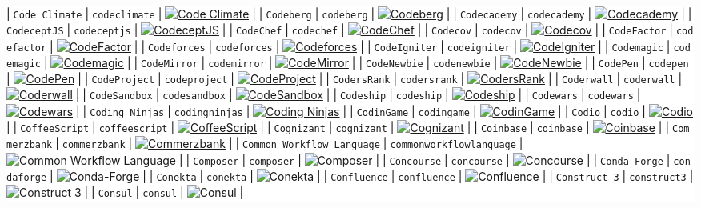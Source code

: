 | `Code Climate` | `codeclimate` | [![Code Climate](https://img.shields.io/badge/-Code_Climate-000000?style=flat-square&logo=codeclimate&logoColor=fff)](https://codeclimate.com/) |
| `Codeberg` | `codeberg` | [![Codeberg](https://img.shields.io/badge/-Codeberg-2185D0?style=flat-square&logo=codeberg&logoColor=fff)](https://codeberg.org/) |
| `Codecademy` | `codecademy` | [![Codecademy](https://img.shields.io/badge/-Codecademy-1F4056?style=flat-square&logo=codecademy&logoColor=fff)](https://www.codecademy.com/) |
| `CodeceptJS` | `codeceptjs` | [![CodeceptJS](https://img.shields.io/badge/-CodeceptJS-F6E05E?style=flat-square&logo=codeceptjs&logoColor=333)](https://github.com/) |
| `CodeChef` | `codechef` | [![CodeChef](https://img.shields.io/badge/-CodeChef-5B4638?style=flat-square&logo=codechef&logoColor=fff)](https://www.codechef.com/) |
| `Codecov` | `codecov` | [![Codecov](https://img.shields.io/badge/-Codecov-F01F7A?style=flat-square&logo=codecov&logoColor=fff)](https://codecov.io/) |
| `CodeFactor` | `codefactor` | [![CodeFactor](https://img.shields.io/badge/-CodeFactor-F44A6A?style=flat-square&logo=codefactor&logoColor=fff)](https://www.codefactor.io/) |
| `Codeforces` | `codeforces` | [![Codeforces](https://img.shields.io/badge/-Codeforces-1F8ACB?style=flat-square&logo=codeforces&logoColor=fff)](http://codeforces.com/) |
| `CodeIgniter` | `codeigniter` | [![CodeIgniter](https://img.shields.io/badge/-CodeIgniter-EF4223?style=flat-square&logo=codeigniter&logoColor=fff)](https://www.codeigniter.com/) |
| `Codemagic` | `codemagic` | [![Codemagic](https://img.shields.io/badge/-Codemagic-F45E3F?style=flat-square&logo=codemagic&logoColor=fff)](https://codemagic.io/) |
| `CodeMirror` | `codemirror` | [![CodeMirror](https://img.shields.io/badge/-CodeMirror-D30707?style=flat-square&logo=codemirror&logoColor=fff)](https://github.com/) |
| `CodeNewbie` | `codenewbie` | [![CodeNewbie](https://img.shields.io/badge/-CodeNewbie-6BD80B?style=flat-square&logo=codenewbie&logoColor=fff)](https://community.codenewbie.org/) |
| `CodePen` | `codepen` | [![CodePen](https://img.shields.io/badge/-CodePen-000000?style=flat-square&logo=codepen&logoColor=fff)](https://blog.codepen.io/) |
| `CodeProject` | `codeproject` | [![CodeProject](https://img.shields.io/badge/-CodeProject-FF9900?style=flat-square&logo=codeproject&logoColor=fff)](https://www.codeproject.com/) |
| `CodersRank` | `codersrank` | [![CodersRank](https://img.shields.io/badge/-CodersRank-67A4AC?style=flat-square&logo=codersrank&logoColor=fff)](https://codersrank.io/) |
| `Coderwall` | `coderwall` | [![Coderwall](https://img.shields.io/badge/-Coderwall-3E8DCC?style=flat-square&logo=coderwall&logoColor=fff)](https://github.com/) |
| `CodeSandbox` | `codesandbox` | [![CodeSandbox](https://img.shields.io/badge/-CodeSandbox-000000?style=flat-square&logo=codesandbox&logoColor=fff)](https://codesandbox.io/) |
| `Codeship` | `codeship` | [![Codeship](https://img.shields.io/badge/-Codeship-004466?style=flat-square&logo=codeship&logoColor=fff)](https://app.codeship.com/) |
| `Codewars` | `codewars` | [![Codewars](https://img.shields.io/badge/-Codewars-B1361E?style=flat-square&logo=codewars&logoColor=fff)](https://github.com/) |
| `Coding Ninjas` | `codingninjas` | [![Coding Ninjas](https://img.shields.io/badge/-Coding_Ninjas-DD6620?style=flat-square&logo=codingninjas&logoColor=fff)](https://www.codingninjas.com/) |
| `CodinGame` | `codingame` | [![CodinGame](https://img.shields.io/badge/-CodinGame-F2BB13?style=flat-square&logo=codingame&logoColor=333)](https://www.codingame.com/) |
| `Codio` | `codio` | [![Codio](https://img.shields.io/badge/-Codio-4574E0?style=flat-square&logo=codio&logoColor=fff)](https://codio.com/) |
| `CoffeeScript` | `coffeescript` | [![CoffeeScript](https://img.shields.io/badge/-CoffeeScript-2F2625?style=flat-square&logo=coffeescript&logoColor=fff)](https://coffeescript.org/) |
| `Cognizant` | `cognizant` | [![Cognizant](https://img.shields.io/badge/-Cognizant-1A4CA1?style=flat-square&logo=cognizant&logoColor=fff)](https://www.cognizant.com/) |
| `Coinbase` | `coinbase` | [![Coinbase](https://img.shields.io/badge/-Coinbase-0052FF?style=flat-square&logo=coinbase&logoColor=fff)](https://www.coinbase.com/) |
| `Commerzbank` | `commerzbank` | [![Commerzbank](https://img.shields.io/badge/-Commerzbank-FFCC33?style=flat-square&logo=commerzbank&logoColor=333)](https://commons.wikimedia.org/) |
| `Common Workflow Language` | `commonworkflowlanguage` | [![Common Workflow Language](https://img.shields.io/badge/-Common_Workflow_Language-B5314C?style=flat-square&logo=commonworkflowlanguage&logoColor=fff)](https://github.com/) |
| `Composer` | `composer` | [![Composer](https://img.shields.io/badge/-Composer-885630?style=flat-square&logo=composer&logoColor=fff)](https://getcomposer.org/) |
| `Concourse` | `concourse` | [![Concourse](https://img.shields.io/badge/-Concourse-3398DC?style=flat-square&logo=concourse&logoColor=fff)](https://concourse-ci.org/) |
| `Conda-Forge` | `condaforge` | [![Conda-Forge](https://img.shields.io/badge/-Conda_Forge-000000?style=flat-square&logo=condaforge&logoColor=fff)](https://github.com/) |
| `Conekta` | `conekta` | [![Conekta](https://img.shields.io/badge/-Conekta-0A1837?style=flat-square&logo=conekta&logoColor=fff)](https://www.conekta.com/) |
| `Confluence` | `confluence` | [![Confluence](https://img.shields.io/badge/-Confluence-172B4D?style=flat-square&logo=confluence&logoColor=fff)](https://www.atlassian.com/) |
| `Construct 3` | `construct3` | [![Construct 3](https://img.shields.io/badge/-Construct_3-00FFDA?style=flat-square&logo=construct3&logoColor=fff)](https://www.construct.net/) |
| `Consul` | `consul` | [![Consul](https://img.shields.io/badge/-Consul-F24C53?style=flat-square&logo=consul&logoColor=fff)](https://www.hashicorp.com/) |
